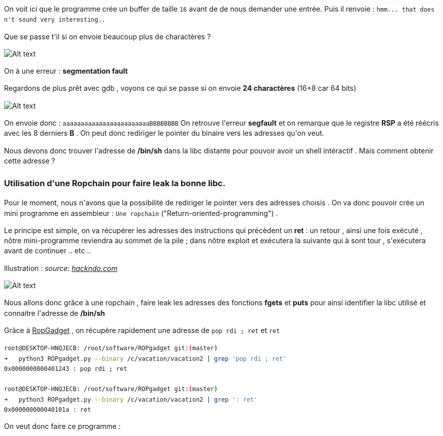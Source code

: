 On voit ici que le programme crée un buffer de taille ``16`` avant de de nous demander une entrée. Puis il renvoie : ``hmm... that doesn't sound very interesting..``

Que se passe t'il si on envoie beaucoup plus de charactères ?

![Alt text](./img/segfault.png)

On à une erreur : **segmentation fault**

Regardons de plus prêt avec gdb , voyons ce qui se passe si on envoie __24 charactères__ (16+8 car 64 bits)

![Alt text](./img/gdb_segfault.png)

On envoie donc :  ``aaaaaaaaaaaaaaaaaaaaaaaaBBBBBBBB``
On retrouve l'erreur **segfault** et on remarque que le registre **RSP** a été réécris avec les 8 derniers **B** . On peut donc rediriger le pointer du binaire vers les adresses qu'on veut.

Nous devons donc trouver l'adresse de **/bin/sh** dans la libc distante pour pouvoir avoir un shell intéractif .
Mais comment obtenir cette adresse ?

### Utilisation d'une Ropchain pour faire leak la bonne libc.

Pour le moment, nous n'avons que la possibilité de rediriger le pointer vers des adresses choisis .
On va donc pouvoir crée un mini programme en assembleur : ``Une ropchain`` ("Return-oriented-programming") .

Le principe est simple, on va récupérer les adresses des instructions qui précèdent un **ret** : un retour , ainsi une fois exécuté , nôtre mini-programme reviendra au sommet de la pile ; dans nôtre exploit et exécutera la suivante qui à sont tour , s'exécutera avant de continuer .. etc ..

Illustration :
*source: [hackndo.com](https://beta.hackndo.com/return-oriented-programming/)*

![Alt text](./img/rop_example.png)


Nous allons donc grâce à une ropchain , faire leak les adresses des fonctions **fgets** et **puts** pour ainsi identifier la libc utilisé et connaitre l'adresse de **/bin/sh**

Grâce à [RopGadget](https://github.com/JonathanSalwan/ROPgadget) , on récupère rapidement une adresse de ``pop rdi ; ret`` et ``ret``

```bash
root@DESKTOP-HNQJECB: /root/software/ROPgadget git:(master)
➜   python3 ROPgadget.py --binary /c/vacation/vacation2 | grep 'pop rdi ; ret'
0x0000000000401243 : pop rdi ; ret

root@DESKTOP-HNQJECB: /root/software/ROPgadget git:(master)
➜   python3 ROPgadget.py --binary /c/vacation/vacation2 | grep ': ret'
0x000000000040101a : ret
```

On veut donc faire ce programme :
